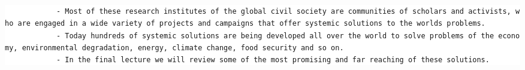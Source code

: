                 - Most of these research institutes of the global civil society are communities of scholars and activists, who are engaged in a wide variety of projects and campaigns that offer systemic solutions to the worlds problems.
                - Today hundreds of systemic solutions are being developed all over the world to solve problems of the economy, environmental degradation, energy, climate change, food security and so on. 
                - In the final lecture we will review some of the most promising and far reaching of these solutions. 
